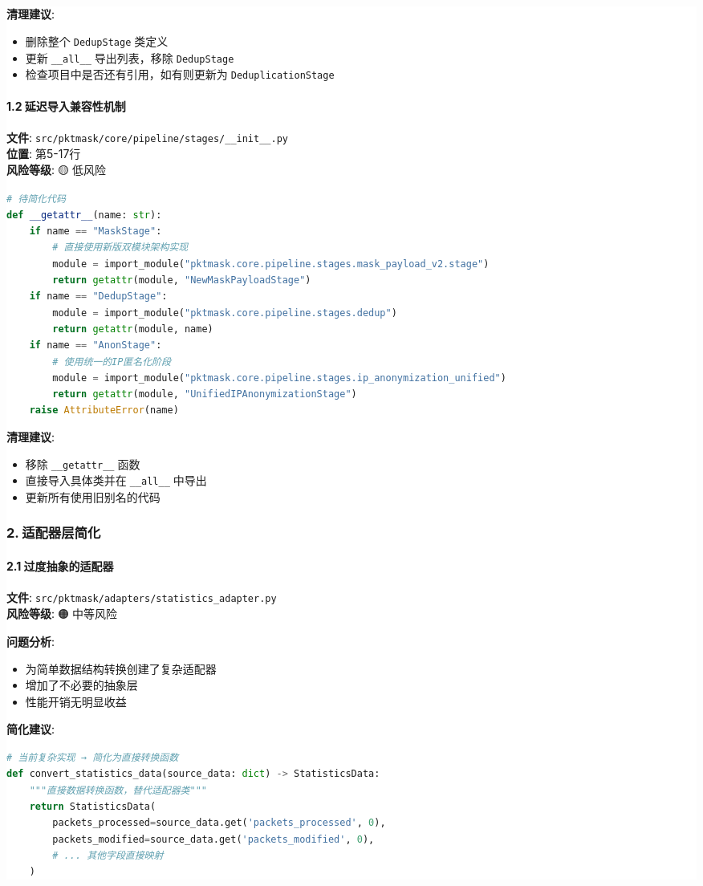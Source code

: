 **清理建议**:
- 删除整个 `DedupStage` 类定义
- 更新 `__all__` 导出列表，移除 `DedupStage`
- 检查项目中是否还有引用，如有则更新为 `DeduplicationStage`

#### 1.2 延迟导入兼容性机制
**文件**: `src/pktmask/core/pipeline/stages/__init__.py`  
**位置**: 第5-17行  
**风险等级**: 🟡 低风险  

```python
# 待简化代码
def __getattr__(name: str):
    if name == "MaskStage":
        # 直接使用新版双模块架构实现
        module = import_module("pktmask.core.pipeline.stages.mask_payload_v2.stage")
        return getattr(module, "NewMaskPayloadStage")
    if name == "DedupStage":
        module = import_module("pktmask.core.pipeline.stages.dedup")
        return getattr(module, name)
    if name == "AnonStage":
        # 使用统一的IP匿名化阶段
        module = import_module("pktmask.core.pipeline.stages.ip_anonymization_unified")
        return getattr(module, "UnifiedIPAnonymizationStage")
    raise AttributeError(name)
```

**清理建议**:
- 移除 `__getattr__` 函数
- 直接导入具体类并在 `__all__` 中导出
- 更新所有使用旧别名的代码

### 2. 适配器层简化

#### 2.1 过度抽象的适配器
**文件**: `src/pktmask/adapters/statistics_adapter.py`  
**风险等级**: 🟠 中等风险  

**问题分析**:
- 为简单数据结构转换创建了复杂适配器
- 增加了不必要的抽象层
- 性能开销无明显收益

**简化建议**:
```python
# 当前复杂实现 → 简化为直接转换函数
def convert_statistics_data(source_data: dict) -> StatisticsData:
    """直接数据转换函数，替代适配器类"""
    return StatisticsData(
        packets_processed=source_data.get('packets_processed', 0),
        packets_modified=source_data.get('packets_modified', 0),
        # ... 其他字段直接映射
    )
```
